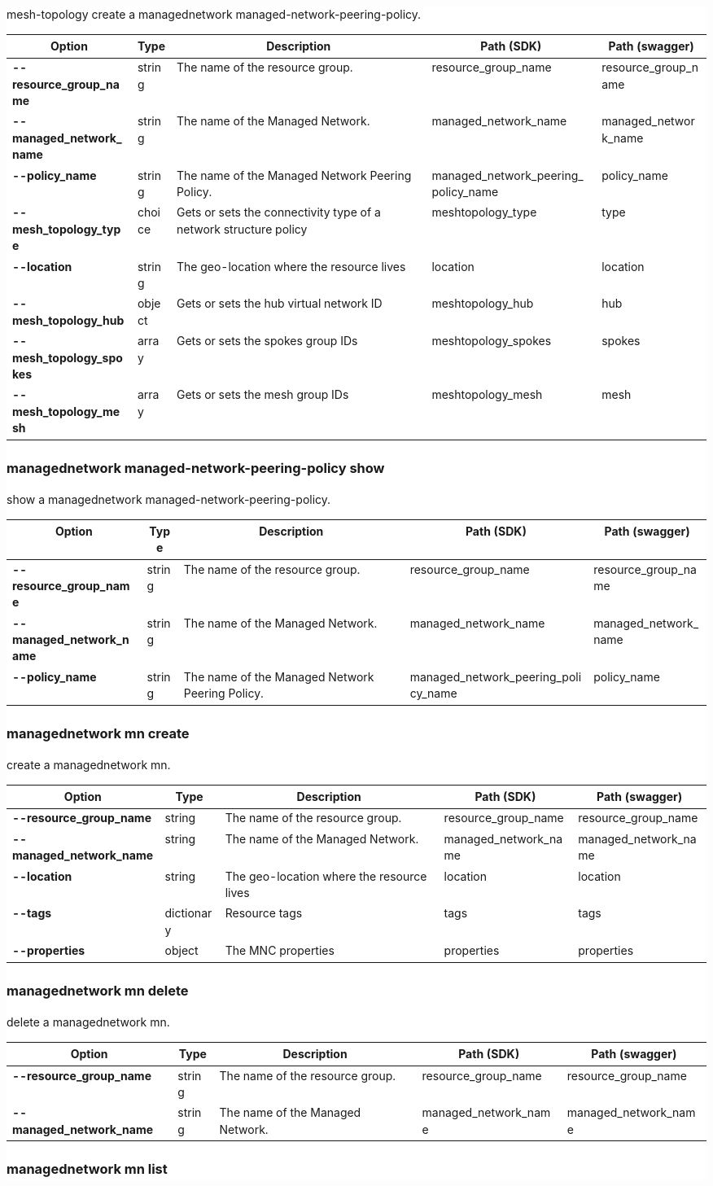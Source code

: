 mesh-topology create a managednetwork managed-network-peering-policy.

|Option|Type|Description|Path (SDK)|Path (swagger)|
|------|----|-----------|----------|--------------|
|**--resource_group_name**|string|The name of the resource group.|resource_group_name|resource_group_name|
|**--managed_network_name**|string|The name of the Managed Network.|managed_network_name|managed_network_name|
|**--policy_name**|string|The name of the Managed Network Peering Policy.|managed_network_peering_policy_name|policy_name|
|**--mesh_topology_type**|choice|Gets or sets the connectivity type of a network structure policy|meshtopology_type|type|
|**--location**|string|The geo-location where the resource lives|location|location|
|**--mesh_topology_hub**|object|Gets or sets the hub virtual network ID|meshtopology_hub|hub|
|**--mesh_topology_spokes**|array|Gets or sets the spokes group IDs|meshtopology_spokes|spokes|
|**--mesh_topology_mesh**|array|Gets or sets the mesh group IDs|meshtopology_mesh|mesh|
### managednetwork managed-network-peering-policy show

show a managednetwork managed-network-peering-policy.

|Option|Type|Description|Path (SDK)|Path (swagger)|
|------|----|-----------|----------|--------------|
|**--resource_group_name**|string|The name of the resource group.|resource_group_name|resource_group_name|
|**--managed_network_name**|string|The name of the Managed Network.|managed_network_name|managed_network_name|
|**--policy_name**|string|The name of the Managed Network Peering Policy.|managed_network_peering_policy_name|policy_name|
### managednetwork mn create

create a managednetwork mn.

|Option|Type|Description|Path (SDK)|Path (swagger)|
|------|----|-----------|----------|--------------|
|**--resource_group_name**|string|The name of the resource group.|resource_group_name|resource_group_name|
|**--managed_network_name**|string|The name of the Managed Network.|managed_network_name|managed_network_name|
|**--location**|string|The geo-location where the resource lives|location|location|
|**--tags**|dictionary|Resource tags|tags|tags|
|**--properties**|object|The MNC properties|properties|properties|
### managednetwork mn delete

delete a managednetwork mn.

|Option|Type|Description|Path (SDK)|Path (swagger)|
|------|----|-----------|----------|--------------|
|**--resource_group_name**|string|The name of the resource group.|resource_group_name|resource_group_name|
|**--managed_network_name**|string|The name of the Managed Network.|managed_network_name|managed_network_name|
### managednetwork mn list
